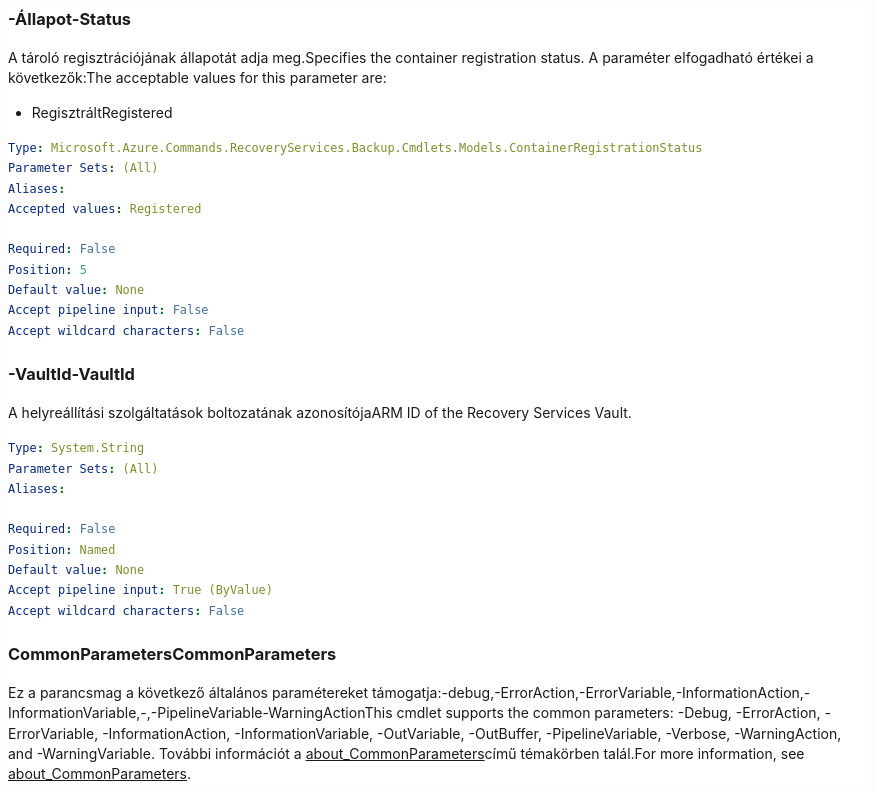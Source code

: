 ### <span data-ttu-id="ce155-139">-Állapot</span><span class="sxs-lookup"><span data-stu-id="ce155-139">-Status</span></span>

<span data-ttu-id="ce155-140">A tároló regisztrációjának állapotát adja meg.</span><span class="sxs-lookup"><span data-stu-id="ce155-140">Specifies the container registration status.</span></span>
<span data-ttu-id="ce155-141">A paraméter elfogadható értékei a következők:</span><span class="sxs-lookup"><span data-stu-id="ce155-141">The acceptable values for this parameter are:</span></span>

- <span data-ttu-id="ce155-142">Regisztrált</span><span class="sxs-lookup"><span data-stu-id="ce155-142">Registered</span></span>

```yaml
Type: Microsoft.Azure.Commands.RecoveryServices.Backup.Cmdlets.Models.ContainerRegistrationStatus
Parameter Sets: (All)
Aliases:
Accepted values: Registered

Required: False
Position: 5
Default value: None
Accept pipeline input: False
Accept wildcard characters: False
```

### <span data-ttu-id="ce155-143">-VaultId</span><span class="sxs-lookup"><span data-stu-id="ce155-143">-VaultId</span></span>

<span data-ttu-id="ce155-144">A helyreállítási szolgáltatások boltozatának azonosítója</span><span class="sxs-lookup"><span data-stu-id="ce155-144">ARM ID of the Recovery Services Vault.</span></span>

```yaml
Type: System.String
Parameter Sets: (All)
Aliases:

Required: False
Position: Named
Default value: None
Accept pipeline input: True (ByValue)
Accept wildcard characters: False
```

### <span data-ttu-id="ce155-145">CommonParameters</span><span class="sxs-lookup"><span data-stu-id="ce155-145">CommonParameters</span></span>
<span data-ttu-id="ce155-146">Ez a parancsmag a következő általános paramétereket támogatja:-debug,-ErrorAction,-ErrorVariable,-InformationAction,-InformationVariable,-,-PipelineVariable-WarningAction</span><span class="sxs-lookup"><span data-stu-id="ce155-146">This cmdlet supports the common parameters: -Debug, -ErrorAction, -ErrorVariable, -InformationAction, -InformationVariable, -OutVariable, -OutBuffer, -PipelineVariable, -Verbose, -WarningAction, and -WarningVariable.</span></span> <span data-ttu-id="ce155-147">További információt a [about_CommonParameters](http://go.microsoft.com/fwlink/?LinkID=113216)című témakörben talál.</span><span class="sxs-lookup"><span data-stu-id="ce155-147">For more information, see [about_CommonParameters](http://go.microsoft.com/fwlink/?LinkID=113216).</span></span>
